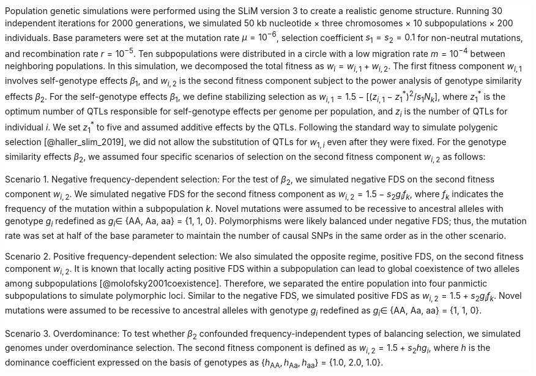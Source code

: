 Population genetic simulations were performed using the SLiM version 3
to create a realistic genome structure. Running 30 independent
iterations for 2000 generations, we simulated 50 kb nucleotide $\times$
three chromosomes $\times$ 10 subpopulations $\times$ 200 individuals.
Base parameters were set at the mutation rate $\mu = 10^{-6}$, selection
coefficient $s_1=s_2=0.1$ for non-neutral mutations, and recombination
rate $r=10^{-5}$. Ten subpopulations were distributed in a circle with a
low migration rate $m=10^{-4}$ between neighboring populations. In this
simulation, we decomposed the total fitness as
$w_i = w_{i,1} + w_{i,2}$. The first fitness component $w_{i,1}$
involves self-genotype effects $\beta_1$, and $w_{i,2}$ is the second
fitness component subject to the power analysis of genotype similarity
effects $\beta_2$. For the self-genotype effects $\beta_1$, we define
stabilizing selection as
$w_{i,1} = 1.5 - [(z_{i,1} - z_1^*)^2 / s_1N_k]$, where $z_1^*$ is the
optimum number of QTLs responsible for self-genotype effects per genome
per population, and $z_i$ is the number of QTLs for individual $i$. We
set $z_1^*$ to five and assumed additive effects by the QTLs. Following
the standard way to simulate polygenic selection [@haller_slim_2019], we
did not allow the substitution of QTLs for $w_{1,i}$ even after they
were fixed. For the genotype similarity effects $\beta_2$, we assumed
four specific scenarios of selection on the second fitness component
$w_{i,2}$ as follows:

Scenario 1. Negative frequency-dependent selection: For the test of
$\beta_2$, we simulated negative FDS on the second fitness component
$w_{i,2}$. We simulated negative FDS for the second fitness component as
$w_{i,2} = 1.5 - s_ 2 g _if_k$, where $f_k$ indicates the frequency of
the mutation within a subpopulation $k$. Novel mutations were assumed to
be recessive to ancestral alleles with genotype $g_i$ redefined as
$g_i \in$ {AA, Aa, aa} $=$ {1, 1, 0}. Polymorphisms were likely balanced
under negative FDS; thus, the mutation rate was set at half of the base
parameter to maintain the number of causal SNPs in the same order as in
the other scenario.

Scenario 2. Positive frequency-dependent selection: We also simulated
the opposite regime, positive FDS, on the second fitness component
$w_{i,2}$. It is known that locally acting positive FDS within a
subpopulation can lead to global coexistence of two alleles among
subpopulations [@molofsky2001coexistence]. Therefore, we separated the
entire population into four panmictic subpopulations to simulate
polymorphic loci. Similar to the negative FDS, we simulated positive FDS
as $w_{i,2} = 1.5 + s_ 2 g _if_k$. Novel mutations were assumed to be
recessive to ancestral alleles with genotype $g_i$ redefined as
$g_i \in$ {AA, Aa, aa} $=$ {1, 1, 0}.

Scenario 3. Overdominance: To test whether $\beta_2$ confounded
frequency-independent types of balancing selection, we simulated genomes
under overdominance selection. The second fitness component is defined
as $w_{i,2} = 1.5 + s_2hg_i$, where $h$ is the dominance coefficient
expressed on the basis of genotypes as
{$h_\mathrm{AA}, h_\mathrm{Aa}, h_\mathrm{aa}$} $=$ {1.0, 2.0, 1.0}.
